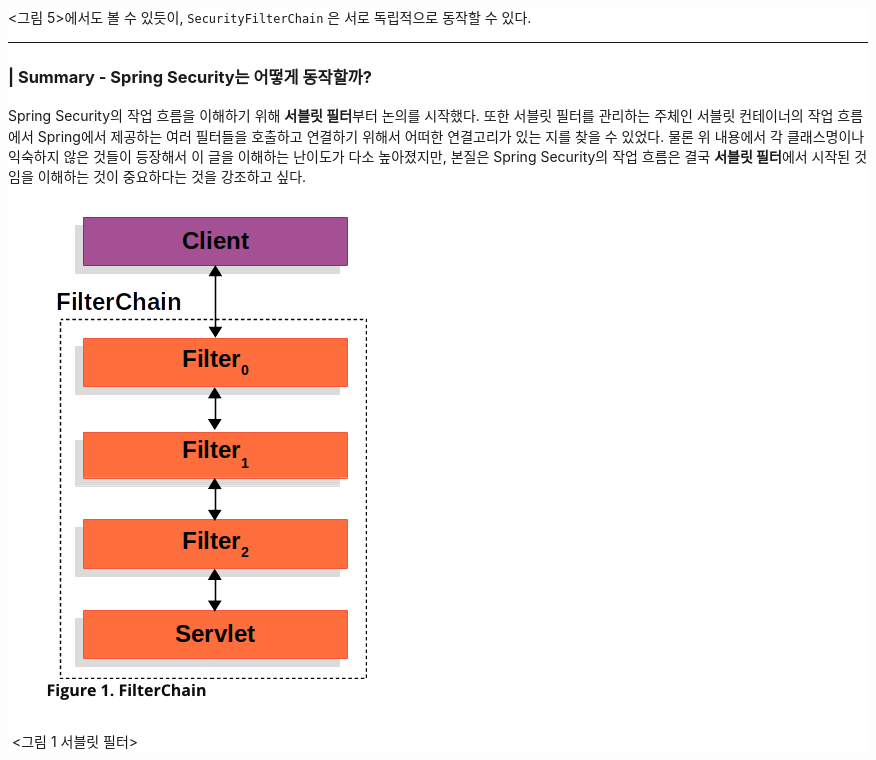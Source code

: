 <그림 5>에서도 볼 수 있듯이, `SecurityFilterChain` 은 서로 독립적으로 동작할 수 있다.

___

### | Summary - Spring Security는 어떻게 동작할까? 

Spring Security의 작업 흐름을 이해하기 위해 **서블릿 필터**부터 논의를 시작했다. 또한 서블릿 필터를 관리하는 주체인 서블릿 컨테이너의 작업 흐름에서 Spring에서 제공하는 여러 필터들을 호출하고 연결하기 위해서 어떠한 연결고리가 있는 지를 찾을 수 있었다. 물론 위 내용에서 각 클래스명이나 익숙하지 않은 것들이 등장해서 이 글을 이해하는 난이도가 다소 높아졌지만, 본질은 Spring Security의 작업 흐름은 결국 **서블릿 필터**에서 시작된 것임을 이해하는 것이 중요하다는 것을 강조하고 싶다. 

![image-20210518090409610](./imgs/SpringSecurity_Big_Picture_1.png)

​																 <그림 1 서블릿 필터> 
